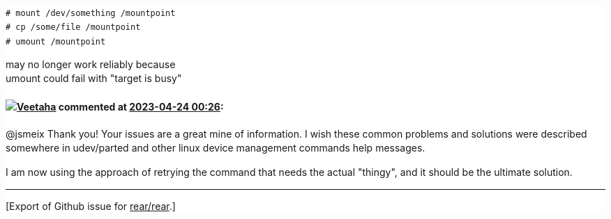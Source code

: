     # mount /dev/something /mountpoint
    # cp /some/file /mountpoint
    # umount /mountpoint

may no longer work reliably because  
umount could fail with "target is busy"

#### <img src="https://avatars.githubusercontent.com/u/36276403?u=b79664bc7eb1d9cf5bd46241f2e7be0c76dc829a&v=4" width="50">[Veetaha](https://github.com/Veetaha) commented at [2023-04-24 00:26](https://github.com/rear/rear/issues/791#issuecomment-1519209062):

@jsmeix Thank you! Your issues are a great mine of information. I wish
these common problems and solutions were described somewhere in
udev/parted and other linux device management commands help messages.

I am now using the approach of retrying the command that needs the
actual "thingy", and it should be the ultimate solution.

------------------------------------------------------------------------

\[Export of Github issue for
[rear/rear](https://github.com/rear/rear).\]
